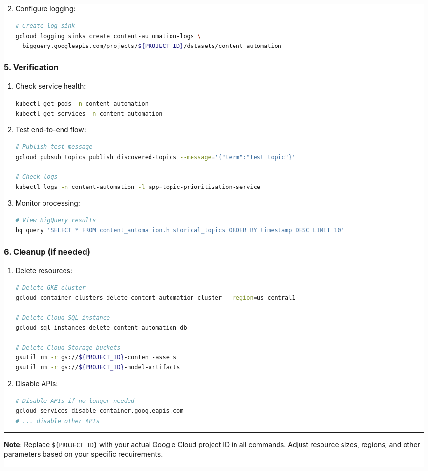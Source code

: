 2. Configure logging:
   ```bash
   # Create log sink
   gcloud logging sinks create content-automation-logs \
     bigquery.googleapis.com/projects/${PROJECT_ID}/datasets/content_automation
   ```

### 5. **Verification**

1. Check service health:
   ```bash
   kubectl get pods -n content-automation
   kubectl get services -n content-automation
   ```

2. Test end-to-end flow:
   ```bash
   # Publish test message
   gcloud pubsub topics publish discovered-topics --message='{"term":"test topic"}'
   
   # Check logs
   kubectl logs -n content-automation -l app=topic-prioritization-service
   ```

3. Monitor processing:
   ```bash
   # View BigQuery results
   bq query 'SELECT * FROM content_automation.historical_topics ORDER BY timestamp DESC LIMIT 10'
   ```

### 6. **Cleanup (if needed)**

1. Delete resources:
   ```bash
   # Delete GKE cluster
   gcloud container clusters delete content-automation-cluster --region=us-central1

   # Delete Cloud SQL instance
   gcloud sql instances delete content-automation-db

   # Delete Cloud Storage buckets
   gsutil rm -r gs://${PROJECT_ID}-content-assets
   gsutil rm -r gs://${PROJECT_ID}-model-artifacts
   ```

2. Disable APIs:
   ```bash
   # Disable APIs if no longer needed
   gcloud services disable container.googleapis.com
   # ... disable other APIs
   ```

---

**Note:** Replace `${PROJECT_ID}` with your actual Google Cloud project ID in all commands. Adjust resource sizes, regions, and other parameters based on your specific requirements.

---